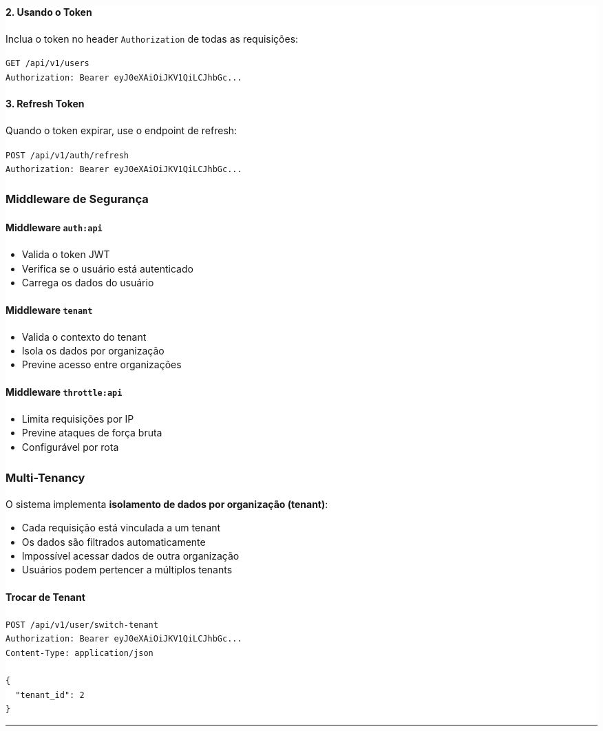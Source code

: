 #### 2. Usando o Token

Inclua o token no header `Authorization` de todas as requisições:

```http
GET /api/v1/users
Authorization: Bearer eyJ0eXAiOiJKV1QiLCJhbGc...
```

#### 3. Refresh Token

Quando o token expirar, use o endpoint de refresh:

```http
POST /api/v1/auth/refresh
Authorization: Bearer eyJ0eXAiOiJKV1QiLCJhbGc...
```

### Middleware de Segurança

#### Middleware `auth:api`
- Valida o token JWT
- Verifica se o usuário está autenticado
- Carrega os dados do usuário

#### Middleware `tenant`
- Valida o contexto do tenant
- Isola os dados por organização
- Previne acesso entre organizações

#### Middleware `throttle:api`
- Limita requisições por IP
- Previne ataques de força bruta
- Configurável por rota

### Multi-Tenancy

O sistema implementa **isolamento de dados por organização (tenant)**:

- Cada requisição está vinculada a um tenant
- Os dados são filtrados automaticamente
- Impossível acessar dados de outra organização
- Usuários podem pertencer a múltiplos tenants

#### Trocar de Tenant

```http
POST /api/v1/user/switch-tenant
Authorization: Bearer eyJ0eXAiOiJKV1QiLCJhbGc...
Content-Type: application/json

{
  "tenant_id": 2
}
```

---